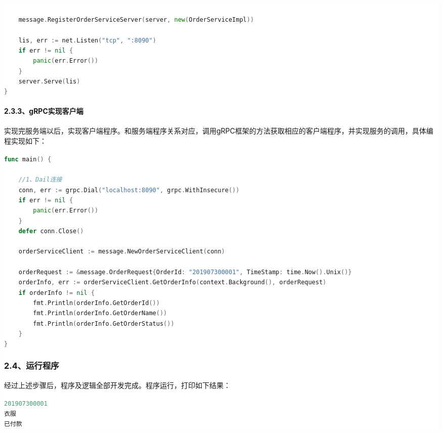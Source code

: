```go

	message.RegisterOrderServiceServer(server, new(OrderServiceImpl))

	lis, err := net.Listen("tcp", ":8090")
	if err != nil {
		panic(err.Error())
	}
	server.Serve(lis)
}
```
#### 2.3.3、gRPC实现客户端
实现完服务端以后，实现客户端程序。和服务端程序关系对应，调用gRPC框架的方法获取相应的客户端程序，并实现服务的调用，具体编程实现如下：
```go
func main() {

	//1、Dail连接
	conn, err := grpc.Dial("localhost:8090", grpc.WithInsecure())
	if err != nil {
		panic(err.Error())
	}
	defer conn.Close()

	orderServiceClient := message.NewOrderServiceClient(conn)

	orderRequest := &message.OrderRequest{OrderId: "201907300001", TimeStamp: time.Now().Unix()}
	orderInfo, err := orderServiceClient.GetOrderInfo(context.Background(), orderRequest)
	if orderInfo != nil {
		fmt.Println(orderInfo.GetOrderId())
		fmt.Println(orderInfo.GetOrderName())
		fmt.Println(orderInfo.GetOrderStatus())
	}
}
```

### 2.4、运行程序
经过上述步骤后，程序及逻辑全部开发完成。程序运行，打印如下结果：
```go
201907300001
衣服
已付款
```